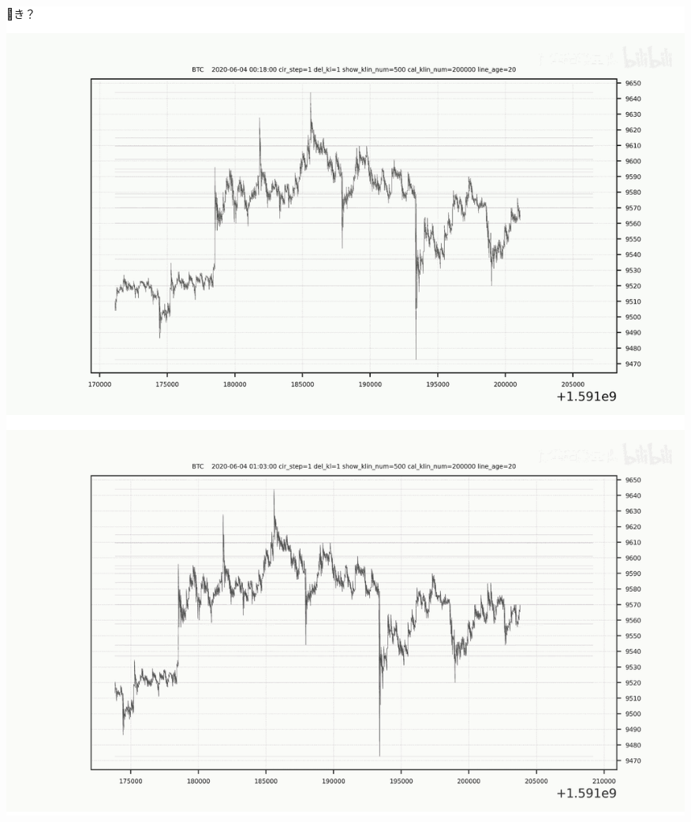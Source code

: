 🎼き？

![](img/f156300b977c1db796fdd86d7ee6e79f_198.png)

![](img/f156300b977c1db796fdd86d7ee6e79f_199.png)
